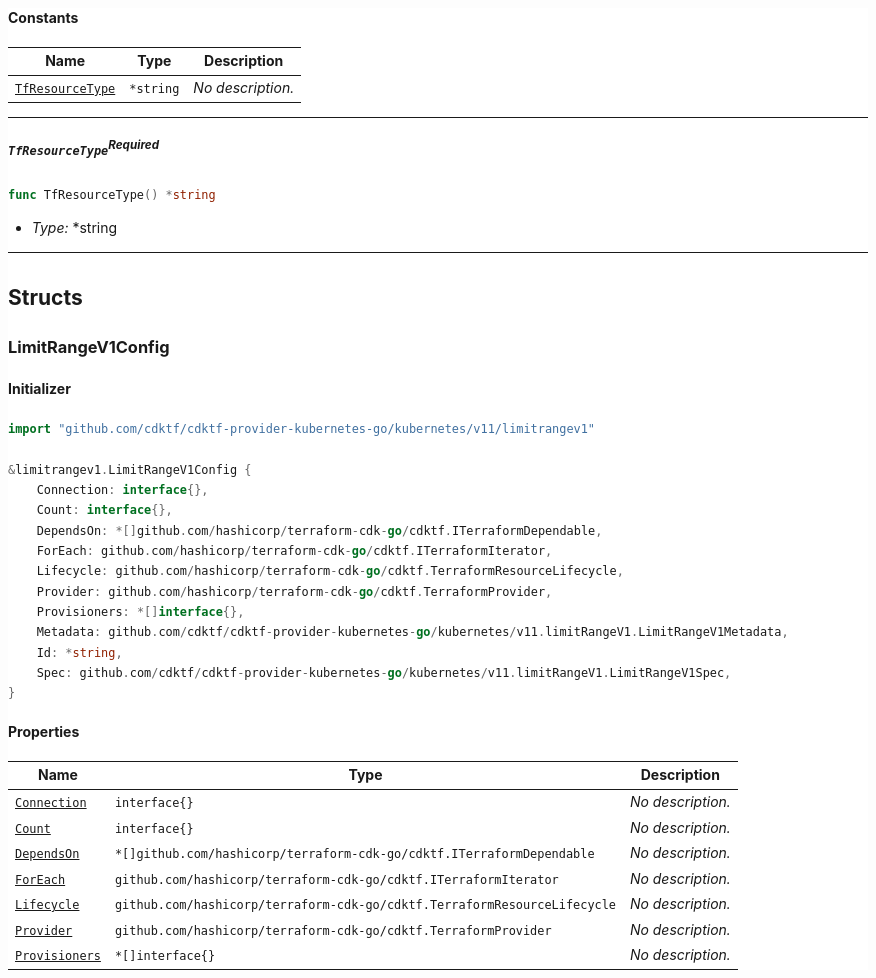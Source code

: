 
#### Constants <a name="Constants" id="Constants"></a>

| **Name** | **Type** | **Description** |
| --- | --- | --- |
| <code><a href="#@cdktf/provider-kubernetes.limitRangeV1.LimitRangeV1.property.tfResourceType">TfResourceType</a></code> | <code>*string</code> | *No description.* |

---

##### `TfResourceType`<sup>Required</sup> <a name="TfResourceType" id="@cdktf/provider-kubernetes.limitRangeV1.LimitRangeV1.property.tfResourceType"></a>

```go
func TfResourceType() *string
```

- *Type:* *string

---

## Structs <a name="Structs" id="Structs"></a>

### LimitRangeV1Config <a name="LimitRangeV1Config" id="@cdktf/provider-kubernetes.limitRangeV1.LimitRangeV1Config"></a>

#### Initializer <a name="Initializer" id="@cdktf/provider-kubernetes.limitRangeV1.LimitRangeV1Config.Initializer"></a>

```go
import "github.com/cdktf/cdktf-provider-kubernetes-go/kubernetes/v11/limitrangev1"

&limitrangev1.LimitRangeV1Config {
	Connection: interface{},
	Count: interface{},
	DependsOn: *[]github.com/hashicorp/terraform-cdk-go/cdktf.ITerraformDependable,
	ForEach: github.com/hashicorp/terraform-cdk-go/cdktf.ITerraformIterator,
	Lifecycle: github.com/hashicorp/terraform-cdk-go/cdktf.TerraformResourceLifecycle,
	Provider: github.com/hashicorp/terraform-cdk-go/cdktf.TerraformProvider,
	Provisioners: *[]interface{},
	Metadata: github.com/cdktf/cdktf-provider-kubernetes-go/kubernetes/v11.limitRangeV1.LimitRangeV1Metadata,
	Id: *string,
	Spec: github.com/cdktf/cdktf-provider-kubernetes-go/kubernetes/v11.limitRangeV1.LimitRangeV1Spec,
}
```

#### Properties <a name="Properties" id="Properties"></a>

| **Name** | **Type** | **Description** |
| --- | --- | --- |
| <code><a href="#@cdktf/provider-kubernetes.limitRangeV1.LimitRangeV1Config.property.connection">Connection</a></code> | <code>interface{}</code> | *No description.* |
| <code><a href="#@cdktf/provider-kubernetes.limitRangeV1.LimitRangeV1Config.property.count">Count</a></code> | <code>interface{}</code> | *No description.* |
| <code><a href="#@cdktf/provider-kubernetes.limitRangeV1.LimitRangeV1Config.property.dependsOn">DependsOn</a></code> | <code>*[]github.com/hashicorp/terraform-cdk-go/cdktf.ITerraformDependable</code> | *No description.* |
| <code><a href="#@cdktf/provider-kubernetes.limitRangeV1.LimitRangeV1Config.property.forEach">ForEach</a></code> | <code>github.com/hashicorp/terraform-cdk-go/cdktf.ITerraformIterator</code> | *No description.* |
| <code><a href="#@cdktf/provider-kubernetes.limitRangeV1.LimitRangeV1Config.property.lifecycle">Lifecycle</a></code> | <code>github.com/hashicorp/terraform-cdk-go/cdktf.TerraformResourceLifecycle</code> | *No description.* |
| <code><a href="#@cdktf/provider-kubernetes.limitRangeV1.LimitRangeV1Config.property.provider">Provider</a></code> | <code>github.com/hashicorp/terraform-cdk-go/cdktf.TerraformProvider</code> | *No description.* |
| <code><a href="#@cdktf/provider-kubernetes.limitRangeV1.LimitRangeV1Config.property.provisioners">Provisioners</a></code> | <code>*[]interface{}</code> | *No description.* |
